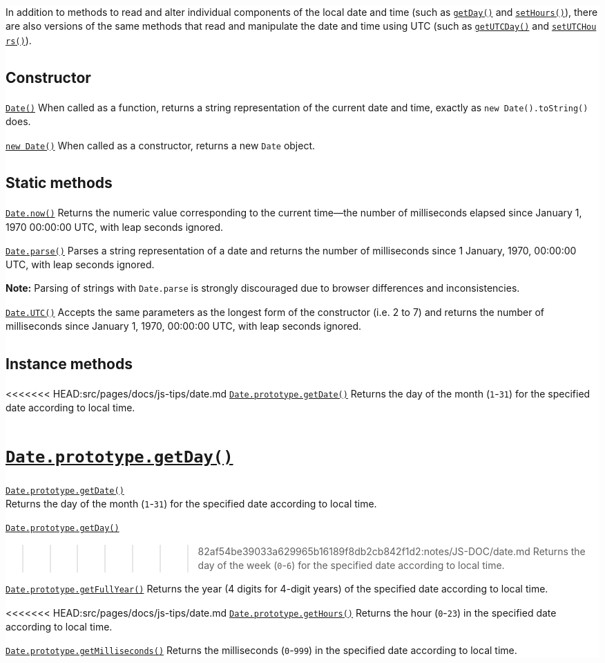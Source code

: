 In addition to methods to read and alter individual components of the local date and time (such as [`getDay()`](date/getday) and [`setHours()`](date/sethours)), there are also versions of the same methods that read and manipulate the date and time using UTC (such as [`getUTCDay()`](date/getutcday) and [`setUTCHours()`](date/setutchours)).

## Constructor

[`Date()`](date/date)
When called as a function, returns a string representation of the current date and time, exactly as `new Date().toString()` does.

[`new Date()`](date/date)
When called as a constructor, returns a new `Date` object.

## Static methods

[`Date.now()`](date/now)
Returns the numeric value corresponding to the current time—the number of milliseconds elapsed since January 1, 1970 00:00:00 UTC, with leap seconds ignored.

[`Date.parse()`](date/parse)
Parses a string representation of a date and returns the number of milliseconds since 1 January, 1970, 00:00:00 UTC, with leap seconds ignored.

**Note:** Parsing of strings with `Date.parse` is strongly discouraged due to browser differences and inconsistencies.

[`Date.UTC()`](date/utc)
Accepts the same parameters as the longest form of the constructor (i.e. 2 to 7) and returns the number of milliseconds since January 1, 1970, 00:00:00 UTC, with leap seconds ignored.

## Instance methods

<<<<<<< HEAD:src/pages/docs/js-tips/date.md
[`Date.prototype.getDate()`](date/getdate)
Returns the day of the month (`1`-`31`) for the specified date according to local time.

[`Date.prototype.getDay()`](date/getday)
=======
[`Date.prototype.getDate()`](date/getdate)  
Returns the day of the month (`1`-`31`) for the specified date according to local time.

[`Date.prototype.getDay()`](date/getday)  
>>>>>>> 82af54be39033a629965b16189f8db2cb842f1d2:notes/JS-DOC/date.md
Returns the day of the week (`0`-`6`) for the specified date according to local time.

[`Date.prototype.getFullYear()`](date/getfullyear)
Returns the year (4 digits for 4-digit years) of the specified date according to local time.

<<<<<<< HEAD:src/pages/docs/js-tips/date.md
[`Date.prototype.getHours()`](date/gethours)
Returns the hour (`0`-`23`) in the specified date according to local time.

[`Date.prototype.getMilliseconds()`](date/getmilliseconds)
Returns the milliseconds (`0`-`999`) in the specified date according to local time.
